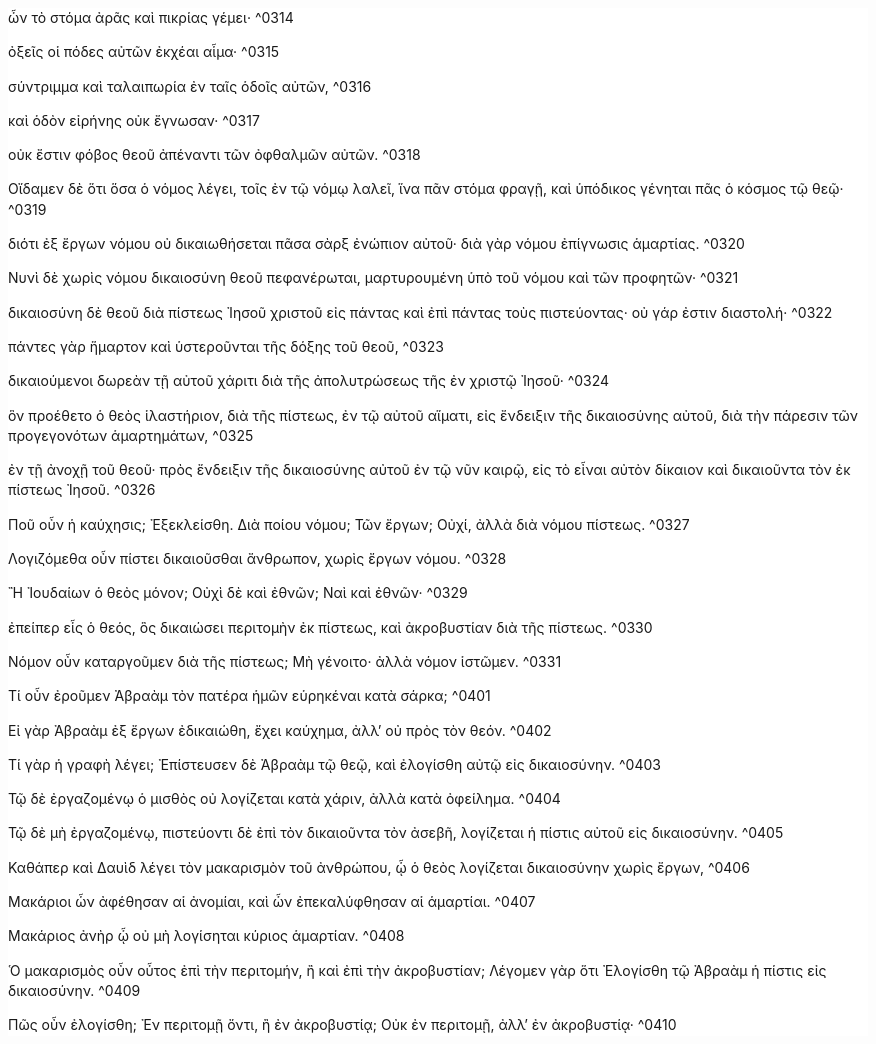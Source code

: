 ὧν τὸ στόμα ἀρᾶς καὶ πικρίας γέμει· ^0314

ὀξεῖς οἱ πόδες αὐτῶν ἐκχέαι αἷμα· ^0315

σύντριμμα καὶ ταλαιπωρία ἐν ταῖς ὁδοῖς αὐτῶν, ^0316

καὶ ὁδὸν εἰρήνης οὐκ ἔγνωσαν· ^0317

οὐκ ἔστιν φόβος θεοῦ ἀπέναντι τῶν ὀφθαλμῶν αὐτῶν. ^0318

Οἴδαμεν δὲ ὅτι ὅσα ὁ νόμος λέγει, τοῖς ἐν τῷ νόμῳ λαλεῖ, ἵνα πᾶν στόμα φραγῇ, καὶ ὑπόδικος γένηται πᾶς ὁ κόσμος τῷ θεῷ· ^0319

διότι ἐξ ἔργων νόμου οὐ δικαιωθήσεται πᾶσα σὰρξ ἐνώπιον αὐτοῦ· διὰ γὰρ νόμου ἐπίγνωσις ἁμαρτίας. ^0320

Νυνὶ δὲ χωρὶς νόμου δικαιοσύνη θεοῦ πεφανέρωται, μαρτυρουμένη ὑπὸ τοῦ νόμου καὶ τῶν προφητῶν· ^0321

δικαιοσύνη δὲ θεοῦ διὰ πίστεως Ἰησοῦ χριστοῦ εἰς πάντας καὶ ἐπὶ πάντας τοὺς πιστεύοντας· οὐ γάρ ἐστιν διαστολή· ^0322

πάντες γὰρ ἥμαρτον καὶ ὑστεροῦνται τῆς δόξης τοῦ θεοῦ, ^0323

δικαιούμενοι δωρεὰν τῇ αὐτοῦ χάριτι διὰ τῆς ἀπολυτρώσεως τῆς ἐν χριστῷ Ἰησοῦ· ^0324

ὃν προέθετο ὁ θεὸς ἱλαστήριον, διὰ τῆς πίστεως, ἐν τῷ αὐτοῦ αἵματι, εἰς ἔνδειξιν τῆς δικαιοσύνης αὐτοῦ, διὰ τὴν πάρεσιν τῶν προγεγονότων ἁμαρτημάτων, ^0325

ἐν τῇ ἀνοχῇ τοῦ θεοῦ· πρὸς ἔνδειξιν τῆς δικαιοσύνης αὐτοῦ ἐν τῷ νῦν καιρῷ, εἰς τὸ εἶναι αὐτὸν δίκαιον καὶ δικαιοῦντα τὸν ἐκ πίστεως Ἰησοῦ. ^0326

Ποῦ οὖν ἡ καύχησις; Ἐξεκλείσθη. Διὰ ποίου νόμου; Τῶν ἔργων; Οὐχί, ἀλλὰ διὰ νόμου πίστεως. ^0327

Λογιζόμεθα οὖν πίστει δικαιοῦσθαι ἄνθρωπον, χωρὶς ἔργων νόμου. ^0328

Ἢ Ἰουδαίων ὁ θεὸς μόνον; Οὐχὶ δὲ καὶ ἐθνῶν; Ναὶ καὶ ἐθνῶν· ^0329

ἐπείπερ εἷς ὁ θεός, ὃς δικαιώσει περιτομὴν ἐκ πίστεως, καὶ ἀκροβυστίαν διὰ τῆς πίστεως. ^0330

Νόμον οὖν καταργοῦμεν διὰ τῆς πίστεως; Μὴ γένοιτο· ἀλλὰ νόμον ἱστῶμεν. ^0331

Τί οὖν ἐροῦμεν Ἀβραὰμ τὸν πατέρα ἡμῶν εὑρηκέναι κατὰ σάρκα; ^0401

Εἰ γὰρ Ἀβραὰμ ἐξ ἔργων ἐδικαιώθη, ἔχει καύχημα, ἀλλ’ οὐ πρὸς τὸν θεόν. ^0402

Τί γὰρ ἡ γραφὴ λέγει; Ἐπίστευσεν δὲ Ἀβραὰμ τῷ θεῷ, καὶ ἐλογίσθη αὐτῷ εἰς δικαιοσύνην. ^0403

Τῷ δὲ ἐργαζομένῳ ὁ μισθὸς οὐ λογίζεται κατὰ χάριν, ἀλλὰ κατὰ ὀφείλημα. ^0404

Τῷ δὲ μὴ ἐργαζομένῳ, πιστεύοντι δὲ ἐπὶ τὸν δικαιοῦντα τὸν ἀσεβῆ, λογίζεται ἡ πίστις αὐτοῦ εἰς δικαιοσύνην. ^0405

Καθάπερ καὶ Δαυὶδ λέγει τὸν μακαρισμὸν τοῦ ἀνθρώπου, ᾧ ὁ θεὸς λογίζεται δικαιοσύνην χωρὶς ἔργων, ^0406

Μακάριοι ὧν ἀφέθησαν αἱ ἀνομίαι, καὶ ὧν ἐπεκαλύφθησαν αἱ ἁμαρτίαι. ^0407

Μακάριος ἀνὴρ ᾧ οὐ μὴ λογίσηται κύριος ἁμαρτίαν. ^0408

Ὁ μακαρισμὸς οὖν οὗτος ἐπὶ τὴν περιτομήν, ἢ καὶ ἐπὶ τὴν ἀκροβυστίαν; Λέγομεν γὰρ ὅτι Ἐλογίσθη τῷ Ἀβραὰμ ἡ πίστις εἰς δικαιοσύνην. ^0409

Πῶς οὖν ἐλογίσθη; Ἐν περιτομῇ ὄντι, ἢ ἐν ἀκροβυστίᾳ; Οὐκ ἐν περιτομῇ, ἀλλ’ ἐν ἀκροβυστίᾳ· ^0410
